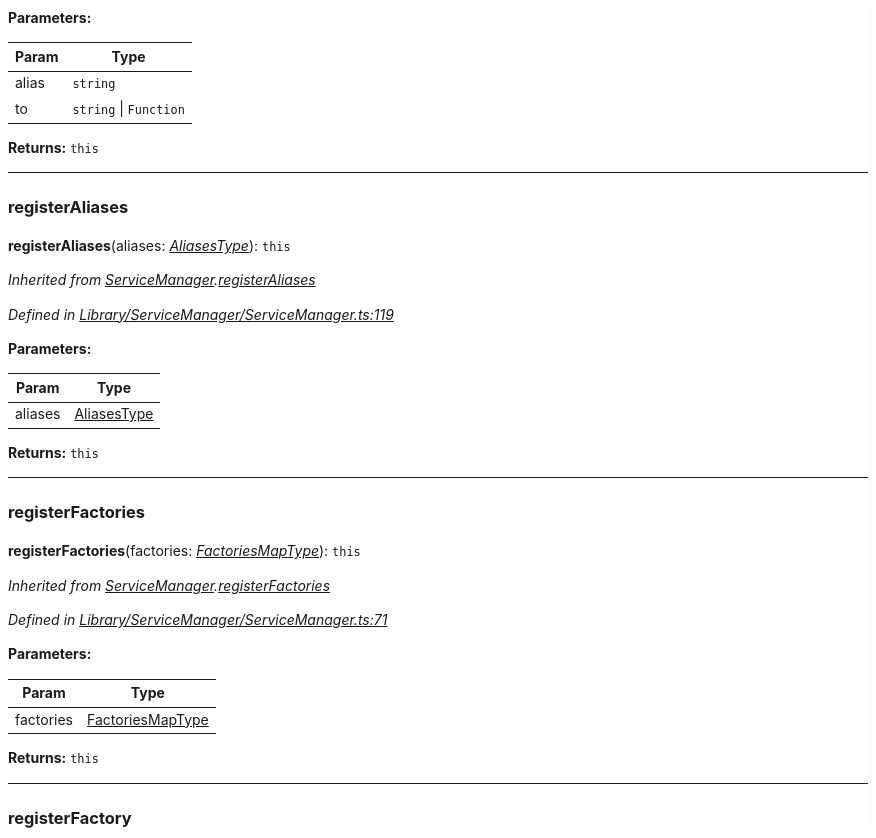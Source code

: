 **Parameters:**

| Param | Type |
| ------ | ------ |
| alias | `string` |
| to |  `string` &#124; `Function`|

**Returns:** `this`

___
<a id="registeraliases"></a>

###  registerAliases

**registerAliases**(aliases: *[AliasesType](../#aliasestype)*): `this`

*Inherited from [ServiceManager](servicemanager).[registerAliases](servicemanager#registeraliases)*

*Defined in [Library/ServiceManager/ServiceManager.ts:119](https://github.com/Rawphs/stix/blob/f097835/src/Library/ServiceManager/ServiceManager.ts#L119)*

**Parameters:**

| Param | Type |
| ------ | ------ |
| aliases | [AliasesType](../#aliasestype) |

**Returns:** `this`

___
<a id="registerfactories"></a>

###  registerFactories

**registerFactories**(factories: *[FactoriesMapType](../#factoriesmaptype)*): `this`

*Inherited from [ServiceManager](servicemanager).[registerFactories](servicemanager#registerfactories)*

*Defined in [Library/ServiceManager/ServiceManager.ts:71](https://github.com/Rawphs/stix/blob/f097835/src/Library/ServiceManager/ServiceManager.ts#L71)*

**Parameters:**

| Param | Type |
| ------ | ------ |
| factories | [FactoriesMapType](../#factoriesmaptype) |

**Returns:** `this`

___
<a id="registerfactory"></a>

###  registerFactory
